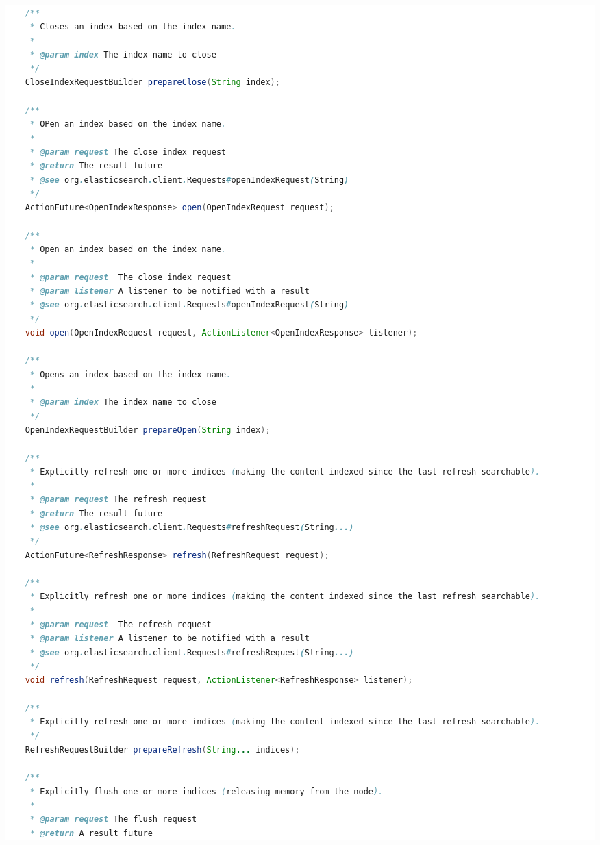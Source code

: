```java
    /**
     * Closes an index based on the index name.
     *
     * @param index The index name to close
     */
    CloseIndexRequestBuilder prepareClose(String index);

    /**
     * OPen an index based on the index name.
     *
     * @param request The close index request
     * @return The result future
     * @see org.elasticsearch.client.Requests#openIndexRequest(String)
     */
    ActionFuture<OpenIndexResponse> open(OpenIndexRequest request);

    /**
     * Open an index based on the index name.
     *
     * @param request  The close index request
     * @param listener A listener to be notified with a result
     * @see org.elasticsearch.client.Requests#openIndexRequest(String)
     */
    void open(OpenIndexRequest request, ActionListener<OpenIndexResponse> listener);

    /**
     * Opens an index based on the index name.
     *
     * @param index The index name to close
     */
    OpenIndexRequestBuilder prepareOpen(String index);

    /**
     * Explicitly refresh one or more indices (making the content indexed since the last refresh searchable).
     *
     * @param request The refresh request
     * @return The result future
     * @see org.elasticsearch.client.Requests#refreshRequest(String...)
     */
    ActionFuture<RefreshResponse> refresh(RefreshRequest request);

    /**
     * Explicitly refresh one or more indices (making the content indexed since the last refresh searchable).
     *
     * @param request  The refresh request
     * @param listener A listener to be notified with a result
     * @see org.elasticsearch.client.Requests#refreshRequest(String...)
     */
    void refresh(RefreshRequest request, ActionListener<RefreshResponse> listener);

    /**
     * Explicitly refresh one or more indices (making the content indexed since the last refresh searchable).
     */
    RefreshRequestBuilder prepareRefresh(String... indices);

    /**
     * Explicitly flush one or more indices (releasing memory from the node).
     *
     * @param request The flush request
     * @return A result future
```